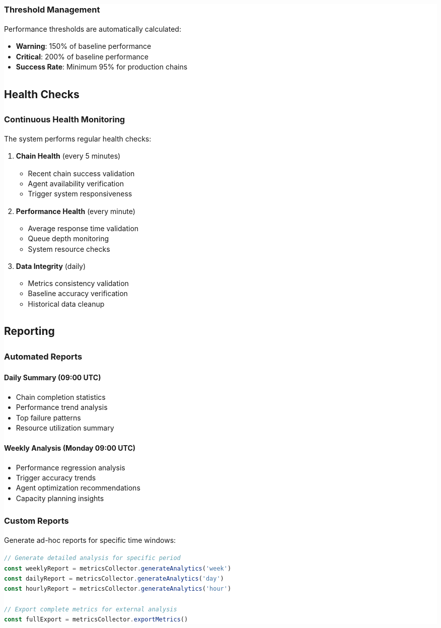 ### Threshold Management

Performance thresholds are automatically calculated:
- **Warning**: 150% of baseline performance
- **Critical**: 200% of baseline performance
- **Success Rate**: Minimum 95% for production chains

## Health Checks

### Continuous Health Monitoring

The system performs regular health checks:

1. **Chain Health** (every 5 minutes)
   - Recent chain success validation
   - Agent availability verification
   - Trigger system responsiveness

2. **Performance Health** (every minute)
   - Average response time validation
   - Queue depth monitoring
   - System resource checks

3. **Data Integrity** (daily)
   - Metrics consistency validation
   - Baseline accuracy verification
   - Historical data cleanup

## Reporting

### Automated Reports

#### Daily Summary (09:00 UTC)
- Chain completion statistics
- Performance trend analysis
- Top failure patterns
- Resource utilization summary

#### Weekly Analysis (Monday 09:00 UTC)
- Performance regression analysis
- Trigger accuracy trends
- Agent optimization recommendations
- Capacity planning insights

### Custom Reports

Generate ad-hoc reports for specific time windows:

```typescript
// Generate detailed analysis for specific period
const weeklyReport = metricsCollector.generateAnalytics('week')
const dailyReport = metricsCollector.generateAnalytics('day')
const hourlyReport = metricsCollector.generateAnalytics('hour')

// Export complete metrics for external analysis
const fullExport = metricsCollector.exportMetrics()
```
